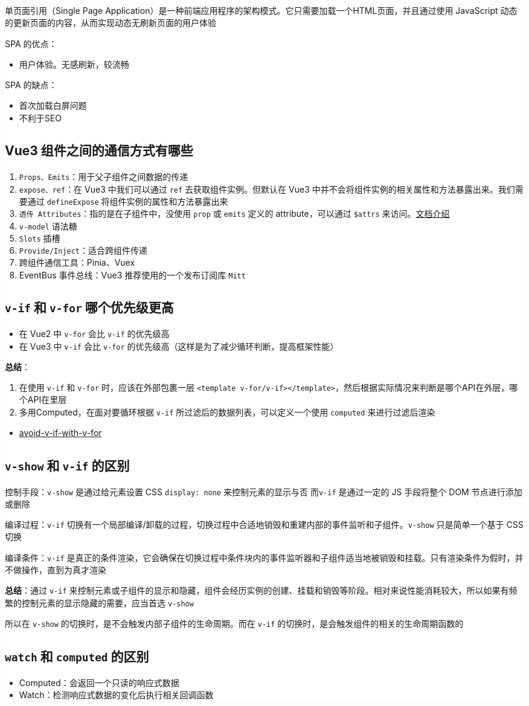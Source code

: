单页面引用（Single Page Application）是一种前端应用程序的架构模式。它只需要加载一个HTML页面，并且通过使用 JavaScript 动态的更新页面的内容，从而实现动态无刷新页面的用户体验

SPA 的优点：

- 用户体验。无感刷新，较流畅

SPA 的缺点：

- 首次加载白屏问题
- 不利于SEO

## Vue3 组件之间的通信方式有哪些

1. `Props、Emits`：用于父子组件之间数据的传递
2. `expose、ref`：在 Vue3 中我们可以通过 `ref` 去获取组件实例。但默认在 Vue3 中并不会将组件实例的相关属性和方法暴露出来。我们需要通过 `defineExpose` 将组件实例的属性和方法暴露出来
3. `透传 Attributes`：指的是在子组件中，没使用 `prop` 或 `emits` 定义的 attribute，可以通过 `$attrs` 来访问。[文档介绍](https://cn.vuejs.org/guide/components/attrs.html)
4. `v-model` 语法糖
5. `Slots` 插槽
6. `Provide/Inject`：适合跨组件传递
7. 跨组件通信工具：Pinia、Vuex
8. EventBus 事件总线：Vue3 推荐使用的一个发布订阅库 `Mitt`

## `v-if` 和 `v-for` 哪个优先级更高

- 在 Vue2 中 `v-for` 会比 `v-if` 的优先级高
- 在 Vue3 中 `v-if` 会比 `v-for` 的优先级高（这样是为了减少循环判断，提高框架性能）

**总结**：

1. 在使用 `v-if` 和 `v-for` 时，应该在外部包裹一层 `<template v-for/v-if></template>`，然后根据实际情况来判断是哪个API在外层，哪个API在里层
2. 多用Computed，在面对要循环根据 `v-if` 所过滤后的数据列表，可以定义一个使用 `computed` 来进行过滤后渲染

- [avoid-v-if-with-v-for](https://cn.vuejs.org/style-guide/rules-essential.html#avoid-v-if-with-v-for)

## `v-show` 和 `v-if` 的区别

控制手段：`v-show` 是通过给元素设置 CSS `display: none` 来控制元素的显示与否 而`v-if` 是通过一定的 JS 手段将整个 DOM 节点进行添加或删除

编译过程：`v-if` 切换有一个局部编译/卸载的过程，切换过程中合适地销毁和重建内部的事件监听和子组件。`v-show` 只是简单一个基于 CSS 切换

编译条件：`v-if` 是真正的条件渲染，它会确保在切换过程中条件块内的事件监听器和子组件适当地被销毁和挂载。只有渲染条件为假时，并不做操作，直到为真才渲染

**总结**：通过 `v-if` 来控制元素或子组件的显示和隐藏，组件会经历实例的创建、挂载和销毁等阶段。相对来说性能消耗较大，所以如果有频繁的控制元素的显示隐藏的需要，应当首选 `v-show`

所以在 `v-show` 的切换时，是不会触发内部子组件的生命周期。而在 `v-if` 的切换时，是会触发组件的相关的生命周期函数的

## `watch` 和 `computed` 的区别

- Computed：会返回一个只读的响应式数据
- Watch：检测响应式数据的变化后执行相关回调函数
